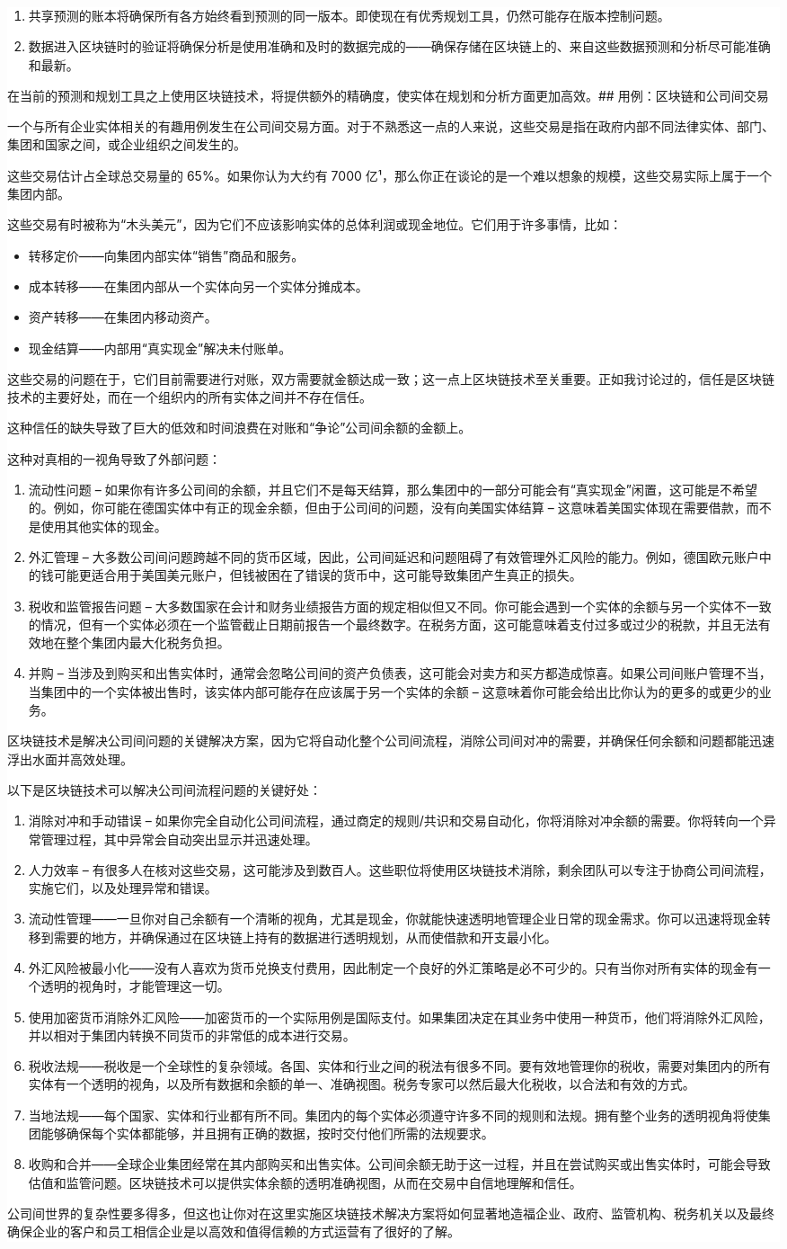 1.  共享预测的账本将确保所有各方始终看到预测的同一版本。即使现在有优秀规划工具，仍然可能存在版本控制问题。

1.  数据进入区块链时的验证将确保分析是使用准确和及时的数据完成的——确保存储在区块链上的、来自这些数据预测和分析尽可能准确和最新。

在当前的预测和规划工具之上使用区块链技术，将提供额外的精确度，使实体在规划和分析方面更加高效。## 用例：区块链和公司间交易

一个与所有企业实体相关的有趣用例发生在公司间交易方面。对于不熟悉这一点的人来说，这些交易是指在政府内部不同法律实体、部门、集团和国家之间，或企业组织之间发生的。

这些交易估计占全球总交易量的 65%。如果你认为大约有 7000 亿¹，那么你正在谈论的是一个难以想象的规模，这些交易实际上属于一个集团内部。

这些交易有时被称为“木头美元”，因为它们不应该影响实体的总体利润或现金地位。它们用于许多事情，比如：

+   转移定价——向集团内部实体“销售”商品和服务。

+   成本转移——在集团内部从一个实体向另一个实体分摊成本。

+   资产转移——在集团内移动资产。

+   现金结算——内部用“真实现金”解决未付账单。

这些交易的问题在于，它们目前需要进行对账，双方需要就金额达成一致；这一点上区块链技术至关重要。正如我讨论过的，信任是区块链技术的主要好处，而在一个组织内的所有实体之间并不存在信任。

这种信任的缺失导致了巨大的低效和时间浪费在对账和“争论”公司间余额的金额上。

这种对真相的一视角导致了外部问题：

1.  流动性问题 – 如果你有许多公司间的余额，并且它们不是每天结算，那么集团中的一部分可能会有“真实现金”闲置，这可能是不希望的。例如，你可能在德国实体中有正的现金余额，但由于公司间的问题，没有向美国实体结算 – 这意味着美国实体现在需要借款，而不是使用其他实体的现金。

1.  外汇管理 – 大多数公司间问题跨越不同的货币区域，因此，公司间延迟和问题阻碍了有效管理外汇风险的能力。例如，德国欧元账户中的钱可能更适合用于美国美元账户，但钱被困在了错误的货币中，这可能导致集团产生真正的损失。

1.  税收和监管报告问题 – 大多数国家在会计和财务业绩报告方面的规定相似但又不同。你可能会遇到一个实体的余额与另一个实体不一致的情况，但有一个实体必须在一个监管截止日期前报告一个最终数字。在税务方面，这可能意味着支付过多或过少的税款，并且无法有效地在整个集团内最大化税务负担。

1.  并购 – 当涉及到购买和出售实体时，通常会忽略公司间的资产负债表，这可能会对卖方和买方都造成惊喜。如果公司间账户管理不当，当集团中的一个实体被出售时，该实体内部可能存在应该属于另一个实体的余额 – 这意味着你可能会给出比你认为的更多的或更少的业务。

区块链技术是解决公司间问题的关键解决方案，因为它将自动化整个公司间流程，消除公司间对冲的需要，并确保任何余额和问题都能迅速浮出水面并高效处理。

以下是区块链技术可以解决公司间流程问题的关键好处：

1.  消除对冲和手动错误 – 如果你完全自动化公司间流程，通过商定的规则/共识和交易自动化，你将消除对冲余额的需要。你将转向一个异常管理过程，其中异常会自动突出显示并迅速处理。

1.  人力效率 – 有很多人在核对这些交易，这可能涉及到数百人。这些职位将使用区块链技术消除，剩余团队可以专注于协商公司间流程，实施它们，以及处理异常和错误。

1.  流动性管理——一旦你对自己余额有一个清晰的视角，尤其是现金，你就能快速透明地管理企业日常的现金需求。你可以迅速将现金转移到需要的地方，并确保通过在区块链上持有的数据进行透明规划，从而使借款和开支最小化。

1.  外汇风险被最小化——没有人喜欢为货币兑换支付费用，因此制定一个良好的外汇策略是必不可少的。只有当你对所有实体的现金有一个透明的视角时，才能管理这一切。

1.  使用加密货币消除外汇风险——加密货币的一个实际用例是国际支付。如果集团决定在其业务中使用一种货币，他们将消除外汇风险，并以相对于集团内转换不同货币的非常低的成本进行交易。

1.  税收法规——税收是一个全球性的复杂领域。各国、实体和行业之间的税法有很多不同。要有效地管理你的税收，需要对集团内的所有实体有一个透明的视角，以及所有数据和余额的单一、准确视图。税务专家可以然后最大化税收，以合法和有效的方式。

1.  当地法规——每个国家、实体和行业都有所不同。集团内的每个实体必须遵守许多不同的规则和法规。拥有整个业务的透明视角将使集团能够确保每个实体都能够，并且拥有正确的数据，按时交付他们所需的法规要求。

1.  收购和合并——全球企业集团经常在其内部购买和出售实体。公司间余额无助于这一过程，并且在尝试购买或出售实体时，可能会导致估值和监管问题。区块链技术可以提供实体余额的透明准确视图，从而在交易中自信地理解和信任。

公司间世界的复杂性要多得多，但这也让你对在这里实施区块链技术解决方案将如何显著地造福企业、政府、监管机构、税务机关以及最终确保企业的客户和员工相信企业是以高效和值得信赖的方式运营有了很好的了解。
